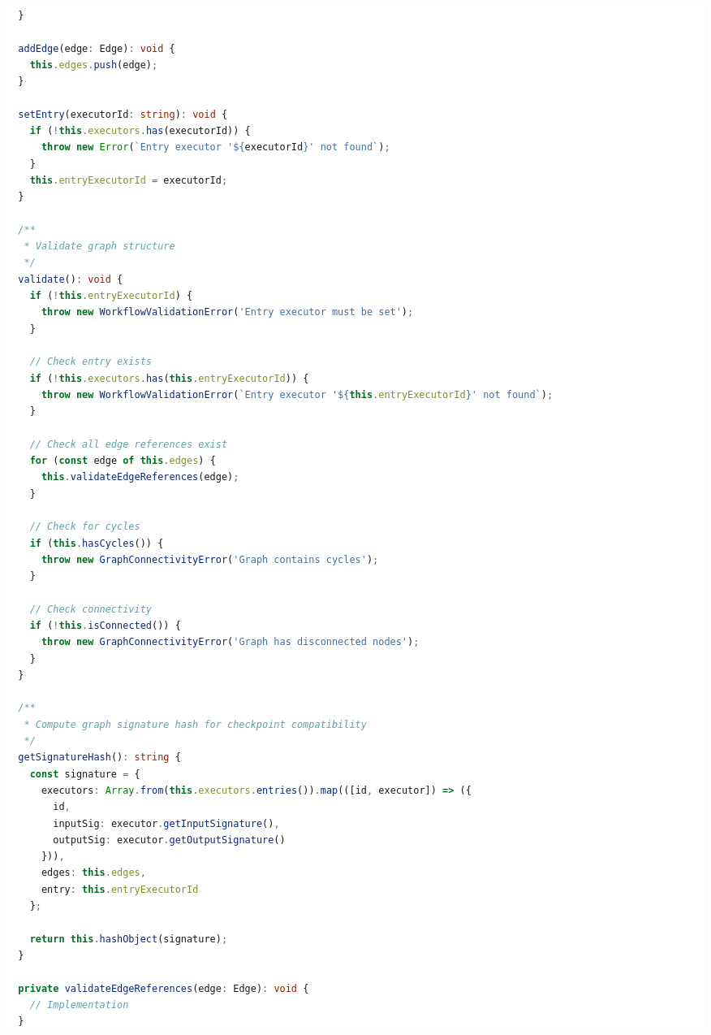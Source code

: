 ```typescript
  }

  addEdge(edge: Edge): void {
    this.edges.push(edge);
  }

  setEntry(executorId: string): void {
    if (!this.executors.has(executorId)) {
      throw new Error(`Entry executor '${executorId}' not found`);
    }
    this.entryExecutorId = executorId;
  }

  /**
   * Validate graph structure
   */
  validate(): void {
    if (!this.entryExecutorId) {
      throw new WorkflowValidationError('Entry executor must be set');
    }

    // Check entry exists
    if (!this.executors.has(this.entryExecutorId)) {
      throw new WorkflowValidationError(`Entry executor '${this.entryExecutorId}' not found`);
    }

    // Check all edge references exist
    for (const edge of this.edges) {
      this.validateEdgeReferences(edge);
    }

    // Check for cycles
    if (this.hasCycles()) {
      throw new GraphConnectivityError('Graph contains cycles');
    }

    // Check connectivity
    if (!this.isConnected()) {
      throw new GraphConnectivityError('Graph has disconnected nodes');
    }
  }

  /**
   * Compute graph signature hash for checkpoint compatibility
   */
  getSignatureHash(): string {
    const signature = {
      executors: Array.from(this.executors.entries()).map(([id, executor]) => ({
        id,
        inputSig: executor.getInputSignature(),
        outputSig: executor.getOutputSignature()
      })),
      edges: this.edges,
      entry: this.entryExecutorId
    };

    return this.hashObject(signature);
  }

  private validateEdgeReferences(edge: Edge): void {
    // Implementation
  }

```